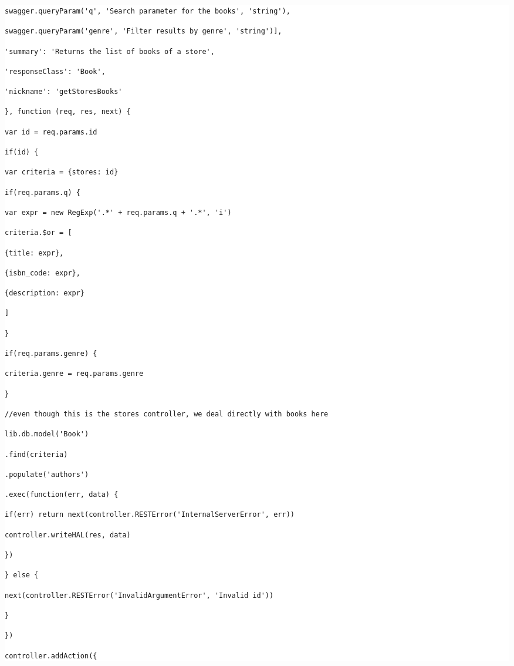 `swagger.queryParam('q', 'Search parameter for the books', 'string'),`

`swagger.queryParam('genre', 'Filter results by genre', 'string')],`

`'summary': 'Returns the list of books of a store',`

`'responseClass': 'Book',`

`'nickname': 'getStoresBooks'`

`}, function (req, res, next) {`

`var id = req.params.id`

`if(id) {`

`var criteria = {stores: id}`

`if(req.params.q) {`

`var expr = new RegExp('.*' + req.params.q + '.*', 'i')`

`criteria.$or = [`

`{title: expr},`

`{isbn_code: expr},`

`{description: expr}`

`]`

`}`

`if(req.params.genre) {`

`criteria.genre = req.params.genre`

`}`

`//even though this is the stores controller, we deal directly with books here`

`lib.db.model('Book')`

`.find(criteria)`

`.populate('authors')`

`.exec(function(err, data) {`

`if(err) return next(controller.RESTError('InternalServerError', err))`

`controller.writeHAL(res, data)`

`})`

`} else {`

`next(controller.RESTError('InvalidArgumentError', 'Invalid id'))`

`}`

`})`

`controller.addAction({`
